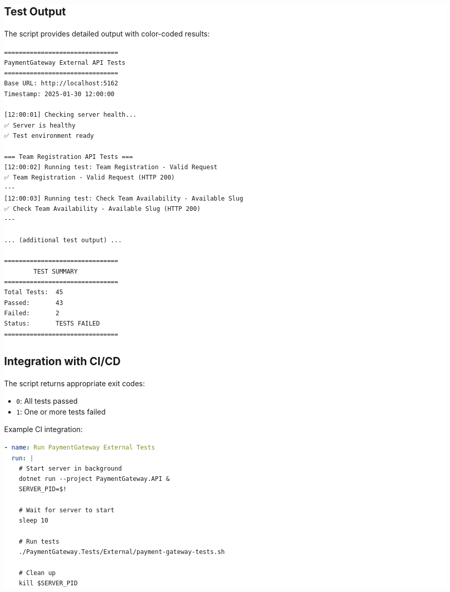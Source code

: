 ## Test Output

The script provides detailed output with color-coded results:

```
===============================
PaymentGateway External API Tests
===============================
Base URL: http://localhost:5162
Timestamp: 2025-01-30 12:00:00

[12:00:01] Checking server health...
✅ Server is healthy
✅ Test environment ready

=== Team Registration API Tests ===
[12:00:02] Running test: Team Registration - Valid Request
✅ Team Registration - Valid Request (HTTP 200)
---
[12:00:03] Running test: Check Team Availability - Available Slug
✅ Check Team Availability - Available Slug (HTTP 200)
---

... (additional test output) ...

===============================
        TEST SUMMARY
===============================
Total Tests:  45
Passed:       43
Failed:       2
Status:       TESTS FAILED
===============================
```

## Integration with CI/CD

The script returns appropriate exit codes:
- `0`: All tests passed
- `1`: One or more tests failed

Example CI integration:

```yaml
- name: Run PaymentGateway External Tests
  run: |
    # Start server in background
    dotnet run --project PaymentGateway.API &
    SERVER_PID=$!
    
    # Wait for server to start
    sleep 10
    
    # Run tests
    ./PaymentGateway.Tests/External/payment-gateway-tests.sh
    
    # Clean up
    kill $SERVER_PID
```
